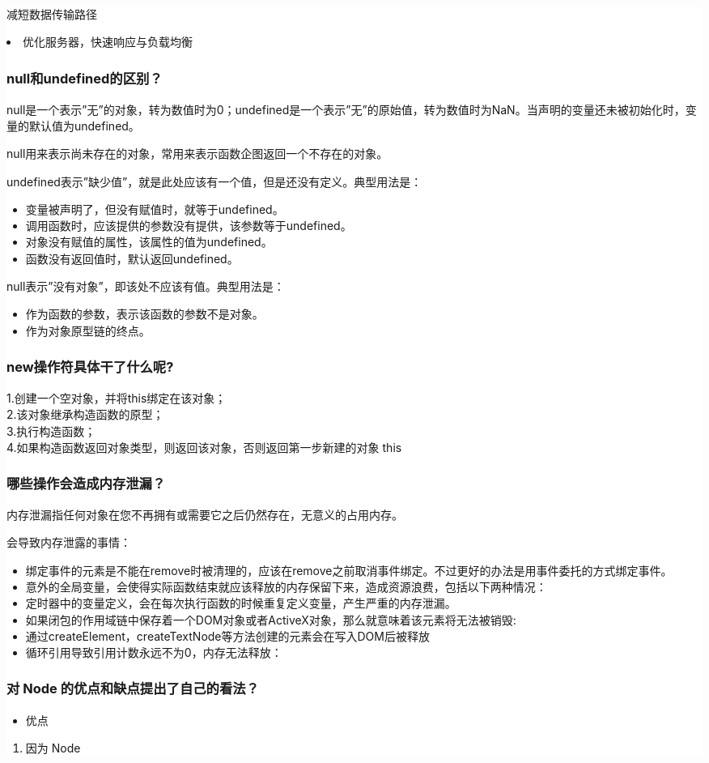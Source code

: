 &#x51CF;&#x77ED;&#x6570;&#x636E;&#x4F20;&#x8F93;&#x8DEF;&#x5F84;</li><li>&#x4F18;&#x5316;&#x670D;&#x52A1;&#x5668;&#xFF0C;&#x5FEB;&#x901F;&#x54CD;&#x5E94;&#x4E0E;&#x8D1F;&#x8F7D;&#x5747;&#x8861;</li></ol><h3 id="articleHeader15">null&#x548C;undefined&#x7684;&#x533A;&#x522B;&#xFF1F;</h3><p>null&#x662F;&#x4E00;&#x4E2A;&#x8868;&#x793A;&#x201D;&#x65E0;&#x201D;&#x7684;&#x5BF9;&#x8C61;&#xFF0C;&#x8F6C;&#x4E3A;&#x6570;&#x503C;&#x65F6;&#x4E3A;0&#xFF1B;undefined&#x662F;&#x4E00;&#x4E2A;&#x8868;&#x793A;&#x201D;&#x65E0;&#x201D;&#x7684;&#x539F;&#x59CB;&#x503C;&#xFF0C;&#x8F6C;&#x4E3A;&#x6570;&#x503C;&#x65F6;&#x4E3A;NaN&#x3002;&#x5F53;&#x58F0;&#x660E;&#x7684;&#x53D8;&#x91CF;&#x8FD8;&#x672A;&#x88AB;&#x521D;&#x59CB;&#x5316;&#x65F6;&#xFF0C;&#x53D8;&#x91CF;&#x7684;&#x9ED8;&#x8BA4;&#x503C;&#x4E3A;undefined&#x3002;</p><p>null&#x7528;&#x6765;&#x8868;&#x793A;&#x5C1A;&#x672A;&#x5B58;&#x5728;&#x7684;&#x5BF9;&#x8C61;&#xFF0C;&#x5E38;&#x7528;&#x6765;&#x8868;&#x793A;&#x51FD;&#x6570;&#x4F01;&#x56FE;&#x8FD4;&#x56DE;&#x4E00;&#x4E2A;&#x4E0D;&#x5B58;&#x5728;&#x7684;&#x5BF9;&#x8C61;&#x3002;</p><p>undefined&#x8868;&#x793A;&#x201D;&#x7F3A;&#x5C11;&#x503C;&#x201D;&#xFF0C;&#x5C31;&#x662F;&#x6B64;&#x5904;&#x5E94;&#x8BE5;&#x6709;&#x4E00;&#x4E2A;&#x503C;&#xFF0C;&#x4F46;&#x662F;&#x8FD8;&#x6CA1;&#x6709;&#x5B9A;&#x4E49;&#x3002;&#x5178;&#x578B;&#x7528;&#x6CD5;&#x662F;&#xFF1A;</p><ul><li>&#x53D8;&#x91CF;&#x88AB;&#x58F0;&#x660E;&#x4E86;&#xFF0C;&#x4F46;&#x6CA1;&#x6709;&#x8D4B;&#x503C;&#x65F6;&#xFF0C;&#x5C31;&#x7B49;&#x4E8E;undefined&#x3002;</li><li>&#x8C03;&#x7528;&#x51FD;&#x6570;&#x65F6;&#xFF0C;&#x5E94;&#x8BE5;&#x63D0;&#x4F9B;&#x7684;&#x53C2;&#x6570;&#x6CA1;&#x6709;&#x63D0;&#x4F9B;&#xFF0C;&#x8BE5;&#x53C2;&#x6570;&#x7B49;&#x4E8E;undefined&#x3002;</li><li>&#x5BF9;&#x8C61;&#x6CA1;&#x6709;&#x8D4B;&#x503C;&#x7684;&#x5C5E;&#x6027;&#xFF0C;&#x8BE5;&#x5C5E;&#x6027;&#x7684;&#x503C;&#x4E3A;undefined&#x3002;</li><li>&#x51FD;&#x6570;&#x6CA1;&#x6709;&#x8FD4;&#x56DE;&#x503C;&#x65F6;&#xFF0C;&#x9ED8;&#x8BA4;&#x8FD4;&#x56DE;undefined&#x3002;</li></ul><p>null&#x8868;&#x793A;&#x201D;&#x6CA1;&#x6709;&#x5BF9;&#x8C61;&#x201D;&#xFF0C;&#x5373;&#x8BE5;&#x5904;&#x4E0D;&#x5E94;&#x8BE5;&#x6709;&#x503C;&#x3002;&#x5178;&#x578B;&#x7528;&#x6CD5;&#x662F;&#xFF1A;</p><ul><li>&#x4F5C;&#x4E3A;&#x51FD;&#x6570;&#x7684;&#x53C2;&#x6570;&#xFF0C;&#x8868;&#x793A;&#x8BE5;&#x51FD;&#x6570;&#x7684;&#x53C2;&#x6570;&#x4E0D;&#x662F;&#x5BF9;&#x8C61;&#x3002;</li><li>&#x4F5C;&#x4E3A;&#x5BF9;&#x8C61;&#x539F;&#x578B;&#x94FE;&#x7684;&#x7EC8;&#x70B9;&#x3002;</li></ul><h3 id="articleHeader16">new&#x64CD;&#x4F5C;&#x7B26;&#x5177;&#x4F53;&#x5E72;&#x4E86;&#x4EC0;&#x4E48;&#x5462;?</h3><p>1.&#x521B;&#x5EFA;&#x4E00;&#x4E2A;&#x7A7A;&#x5BF9;&#x8C61;&#xFF0C;&#x5E76;&#x5C06;this&#x7ED1;&#x5B9A;&#x5728;&#x8BE5;&#x5BF9;&#x8C61;&#xFF1B;<br>2.&#x8BE5;&#x5BF9;&#x8C61;&#x7EE7;&#x627F;&#x6784;&#x9020;&#x51FD;&#x6570;&#x7684;&#x539F;&#x578B;&#xFF1B;<br>3.&#x6267;&#x884C;&#x6784;&#x9020;&#x51FD;&#x6570;&#xFF1B;<br>4.&#x5982;&#x679C;&#x6784;&#x9020;&#x51FD;&#x6570;&#x8FD4;&#x56DE;&#x5BF9;&#x8C61;&#x7C7B;&#x578B;&#xFF0C;&#x5219;&#x8FD4;&#x56DE;&#x8BE5;&#x5BF9;&#x8C61;&#xFF0C;&#x5426;&#x5219;&#x8FD4;&#x56DE;&#x7B2C;&#x4E00;&#x6B65;&#x65B0;&#x5EFA;&#x7684;&#x5BF9;&#x8C61; this</p><h3 id="articleHeader17">&#x54EA;&#x4E9B;&#x64CD;&#x4F5C;&#x4F1A;&#x9020;&#x6210;&#x5185;&#x5B58;&#x6CC4;&#x6F0F;&#xFF1F;</h3><p>&#x5185;&#x5B58;&#x6CC4;&#x6F0F;&#x6307;&#x4EFB;&#x4F55;&#x5BF9;&#x8C61;&#x5728;&#x60A8;&#x4E0D;&#x518D;&#x62E5;&#x6709;&#x6216;&#x9700;&#x8981;&#x5B83;&#x4E4B;&#x540E;&#x4ECD;&#x7136;&#x5B58;&#x5728;&#xFF0C;&#x65E0;&#x610F;&#x4E49;&#x7684;&#x5360;&#x7528;&#x5185;&#x5B58;&#x3002;</p><p>&#x4F1A;&#x5BFC;&#x81F4;&#x5185;&#x5B58;&#x6CC4;&#x9732;&#x7684;&#x4E8B;&#x60C5;&#xFF1A;</p><ul><li>&#x7ED1;&#x5B9A;&#x4E8B;&#x4EF6;&#x7684;&#x5143;&#x7D20;&#x662F;&#x4E0D;&#x80FD;&#x5728;remove&#x65F6;&#x88AB;&#x6E05;&#x7406;&#x7684;&#xFF0C;&#x5E94;&#x8BE5;&#x5728;remove&#x4E4B;&#x524D;&#x53D6;&#x6D88;&#x4E8B;&#x4EF6;&#x7ED1;&#x5B9A;&#x3002;&#x4E0D;&#x8FC7;&#x66F4;&#x597D;&#x7684;&#x529E;&#x6CD5;&#x662F;&#x7528;&#x4E8B;&#x4EF6;&#x59D4;&#x6258;&#x7684;&#x65B9;&#x5F0F;&#x7ED1;&#x5B9A;&#x4E8B;&#x4EF6;&#x3002;</li><li>&#x610F;&#x5916;&#x7684;&#x5168;&#x5C40;&#x53D8;&#x91CF;&#xFF0C;&#x4F1A;&#x4F7F;&#x5F97;&#x5B9E;&#x9645;&#x51FD;&#x6570;&#x7ED3;&#x675F;&#x5C31;&#x5E94;&#x8BE5;&#x91CA;&#x653E;&#x7684;&#x5185;&#x5B58;&#x4FDD;&#x7559;&#x4E0B;&#x6765;&#xFF0C;&#x9020;&#x6210;&#x8D44;&#x6E90;&#x6D6A;&#x8D39;&#xFF0C;&#x5305;&#x62EC;&#x4EE5;&#x4E0B;&#x4E24;&#x79CD;&#x60C5;&#x51B5;&#xFF1A;</li><li>&#x5B9A;&#x65F6;&#x5668;&#x4E2D;&#x7684;&#x53D8;&#x91CF;&#x5B9A;&#x4E49;&#xFF0C;&#x4F1A;&#x5728;&#x6BCF;&#x6B21;&#x6267;&#x884C;&#x51FD;&#x6570;&#x7684;&#x65F6;&#x5019;&#x91CD;&#x590D;&#x5B9A;&#x4E49;&#x53D8;&#x91CF;&#xFF0C;&#x4EA7;&#x751F;&#x4E25;&#x91CD;&#x7684;&#x5185;&#x5B58;&#x6CC4;&#x6F0F;&#x3002;</li><li>&#x5982;&#x679C;&#x95ED;&#x5305;&#x7684;&#x4F5C;&#x7528;&#x57DF;&#x94FE;&#x4E2D;&#x4FDD;&#x5B58;&#x7740;&#x4E00;&#x4E2A;DOM&#x5BF9;&#x8C61;&#x6216;&#x8005;ActiveX&#x5BF9;&#x8C61;&#xFF0C;&#x90A3;&#x4E48;&#x5C31;&#x610F;&#x5473;&#x7740;&#x8BE5;&#x5143;&#x7D20;&#x5C06;&#x65E0;&#x6CD5;&#x88AB;&#x9500;&#x6BC1;:</li><li>&#x901A;&#x8FC7;createElement&#xFF0C;createTextNode&#x7B49;&#x65B9;&#x6CD5;&#x521B;&#x5EFA;&#x7684;&#x5143;&#x7D20;&#x4F1A;&#x5728;&#x5199;&#x5165;DOM&#x540E;&#x88AB;&#x91CA;&#x653E;</li><li>&#x5FAA;&#x73AF;&#x5F15;&#x7528;&#x5BFC;&#x81F4;&#x5F15;&#x7528;&#x8BA1;&#x6570;&#x6C38;&#x8FDC;&#x4E0D;&#x4E3A;0&#xFF0C;&#x5185;&#x5B58;&#x65E0;&#x6CD5;&#x91CA;&#x653E;&#xFF1A;</li></ul><h3 id="articleHeader18">&#x5BF9; Node &#x7684;&#x4F18;&#x70B9;&#x548C;&#x7F3A;&#x70B9;&#x63D0;&#x51FA;&#x4E86;&#x81EA;&#x5DF1;&#x7684;&#x770B;&#x6CD5;&#xFF1F;</h3><ul><li>&#x4F18;&#x70B9;</li></ul><ol><li>&#x56E0;&#x4E3A; Node